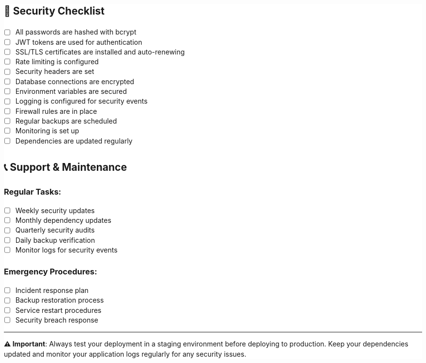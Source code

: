 ## 🚨 Security Checklist

- [ ] All passwords are hashed with bcrypt
- [ ] JWT tokens are used for authentication
- [ ] SSL/TLS certificates are installed and auto-renewing
- [ ] Rate limiting is configured
- [ ] Security headers are set
- [ ] Database connections are encrypted
- [ ] Environment variables are secured
- [ ] Logging is configured for security events
- [ ] Firewall rules are in place
- [ ] Regular backups are scheduled
- [ ] Monitoring is set up
- [ ] Dependencies are updated regularly

## 📞 Support & Maintenance

### Regular Tasks:
- [ ] Weekly security updates
- [ ] Monthly dependency updates
- [ ] Quarterly security audits
- [ ] Daily backup verification
- [ ] Monitor logs for security events

### Emergency Procedures:
- [ ] Incident response plan
- [ ] Backup restoration process
- [ ] Service restart procedures
- [ ] Security breach response

---

**⚠️ Important**: Always test your deployment in a staging environment before deploying to production. Keep your dependencies updated and monitor your application logs regularly for any security issues.
